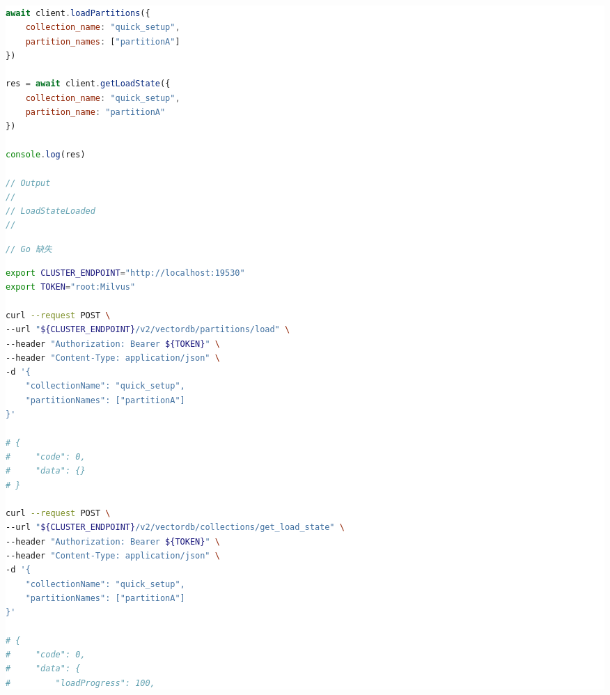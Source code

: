 </TabItem>

<TabItem value="JavaScript" label="Node.js">

```JavaScript
await client.loadPartitions({​
    collection_name: "quick_setup",​
    partition_names: ["partitionA"]​
})​
​
res = await client.getLoadState({​
    collection_name: "quick_setup",​
    partition_name: "partitionA"​
})​
​
console.log(res)​
​
// Output​
// ​
// LoadStateLoaded​
// ​

```

</TabItem>

<TabItem value="Go" label="go">

```Go
// Go 缺失​

```

</TabItem>

<TabItem value="Bash" label="cURL">

```Bash
export CLUSTER_ENDPOINT="http://localhost:19530"​
export TOKEN="root:Milvus"​
​
curl --request POST \​
--url "${CLUSTER_ENDPOINT}/v2/vectordb/partitions/load" \​
--header "Authorization: Bearer ${TOKEN}" \​
--header "Content-Type: application/json" \​
-d '{​
    "collectionName": "quick_setup",​
    "partitionNames": ["partitionA"]​
}'​
​
# {​
#     "code": 0,​
#     "data": {}​
# }​
​
curl --request POST \​
--url "${CLUSTER_ENDPOINT}/v2/vectordb/collections/get_load_state" \​
--header "Authorization: Bearer ${TOKEN}" \​
--header "Content-Type: application/json" \​
-d '{​
    "collectionName": "quick_setup",​
    "partitionNames": ["partitionA"]​
}'​
​
# {​
#     "code": 0,​
#     "data": {​
#         "loadProgress": 100,​
```